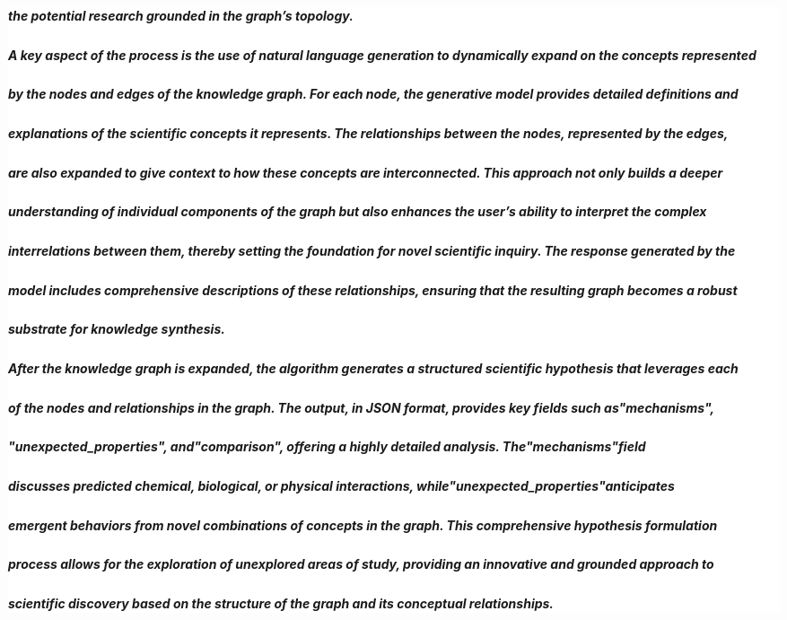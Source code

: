 ##### the potential research grounded in the graph’s topology.

##### A key aspect of the process is the use of natural language generation to dynamically expand on the concepts represented

##### by the nodes and edges of the knowledge graph. For each node, the generative model provides detailed definitions and

##### explanations of the scientific concepts it represents. The relationships between the nodes, represented by the edges,

##### are also expanded to give context to how these concepts are interconnected. This approach not only builds a deeper

##### understanding of individual components of the graph but also enhances the user’s ability to interpret the complex

##### interrelations between them, thereby setting the foundation for novel scientific inquiry. The response generated by the

##### model includes comprehensive descriptions of these relationships, ensuring that the resulting graph becomes a robust

##### substrate for knowledge synthesis.

##### After the knowledge graph is expanded, the algorithm generates a structured scientific hypothesis that leverages each

##### of the nodes and relationships in the graph. The output, in JSON format, provides key fields such as"mechanisms",

##### "unexpected_properties", and"comparison", offering a highly detailed analysis. The"mechanisms"field

##### discusses predicted chemical, biological, or physical interactions, while"unexpected_properties"anticipates

##### emergent behaviors from novel combinations of concepts in the graph. This comprehensive hypothesis formulation

##### process allows for the exploration of unexplored areas of study, providing an innovative and grounded approach to

##### scientific discovery based on the structure of the graph and its conceptual relationships.
